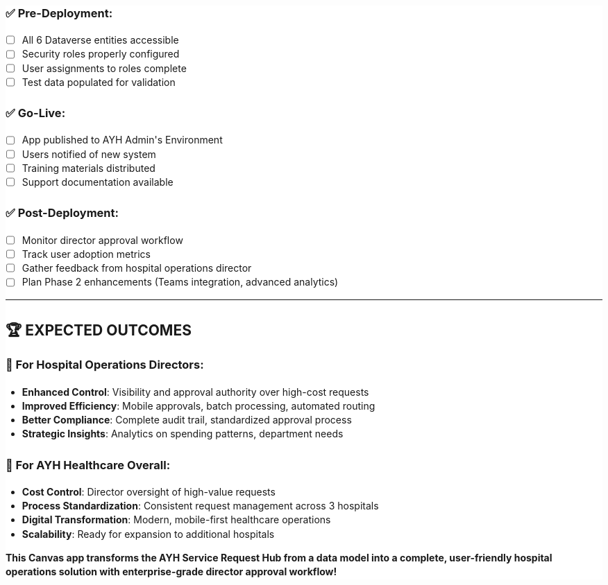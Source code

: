 ### **✅ Pre-Deployment**:
- [ ] All 6 Dataverse entities accessible
- [ ] Security roles properly configured
- [ ] User assignments to roles complete
- [ ] Test data populated for validation

### **✅ Go-Live**:
- [ ] App published to AYH Admin's Environment
- [ ] Users notified of new system
- [ ] Training materials distributed
- [ ] Support documentation available

### **✅ Post-Deployment**:
- [ ] Monitor director approval workflow
- [ ] Track user adoption metrics
- [ ] Gather feedback from hospital operations director
- [ ] Plan Phase 2 enhancements (Teams integration, advanced analytics)

---

## 🏆 **EXPECTED OUTCOMES**

### **🎯 For Hospital Operations Directors**:
- **Enhanced Control**: Visibility and approval authority over high-cost requests
- **Improved Efficiency**: Mobile approvals, batch processing, automated routing
- **Better Compliance**: Complete audit trail, standardized approval process
- **Strategic Insights**: Analytics on spending patterns, department needs

### **🏥 For AYH Healthcare Overall**:
- **Cost Control**: Director oversight of high-value requests
- **Process Standardization**: Consistent request management across 3 hospitals
- **Digital Transformation**: Modern, mobile-first healthcare operations
- **Scalability**: Ready for expansion to additional hospitals

**This Canvas app transforms the AYH Service Request Hub from a data model into a complete, user-friendly hospital operations solution with enterprise-grade director approval workflow!**